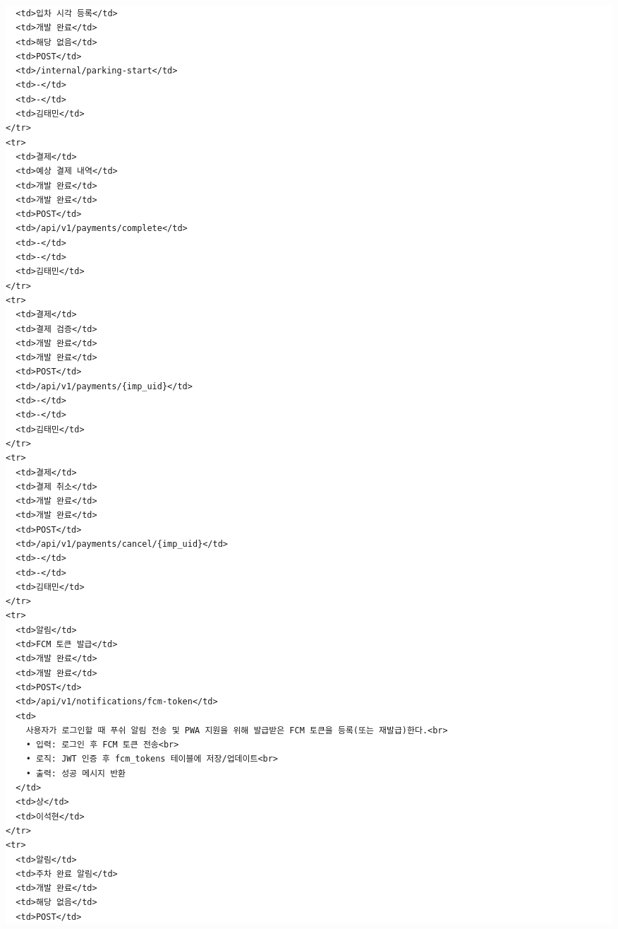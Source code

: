       <td>입차 시각 등록</td>
      <td>개발 완료</td>
      <td>해당 없음</td>
      <td>POST</td>
      <td>/internal/parking-start</td>
      <td>-</td>
      <td>-</td>
      <td>김태민</td>
    </tr>
    <tr>
      <td>결제</td>
      <td>예상 결제 내역</td>
      <td>개발 완료</td>
      <td>개발 완료</td>
      <td>POST</td>
      <td>/api/v1/payments/complete</td>
      <td>-</td>
      <td>-</td>
      <td>김태민</td>
    </tr>
    <tr>
      <td>결제</td>
      <td>결제 검증</td>
      <td>개발 완료</td>
      <td>개발 완료</td>
      <td>POST</td>
      <td>/api/v1/payments/{imp_uid}</td>
      <td>-</td>
      <td>-</td>
      <td>김태민</td>
    </tr>
    <tr>
      <td>결제</td>
      <td>결제 취소</td>
      <td>개발 완료</td>
      <td>개발 완료</td>
      <td>POST</td>
      <td>/api/v1/payments/cancel/{imp_uid}</td>
      <td>-</td>
      <td>-</td>
      <td>김태민</td>
    </tr>
    <tr>
      <td>알림</td>
      <td>FCM 토큰 발급</td>
      <td>개발 완료</td>
      <td>개발 완료</td>
      <td>POST</td>
      <td>/api/v1/notifications/fcm-token</td>
      <td>
        사용자가 로그인할 때 푸쉬 알림 전송 및 PWA 지원을 위해 발급받은 FCM 토큰을 등록(또는 재발급)한다.<br>
        • 입력: 로그인 후 FCM 토큰 전송<br>
        • 로직: JWT 인증 후 fcm_tokens 테이블에 저장/업데이트<br>
        • 출력: 성공 메시지 반환
      </td>
      <td>상</td>
      <td>이석현</td>
    </tr>
    <tr>
      <td>알림</td>
      <td>주차 완료 알림</td>
      <td>개발 완료</td>
      <td>해당 없음</td>
      <td>POST</td>